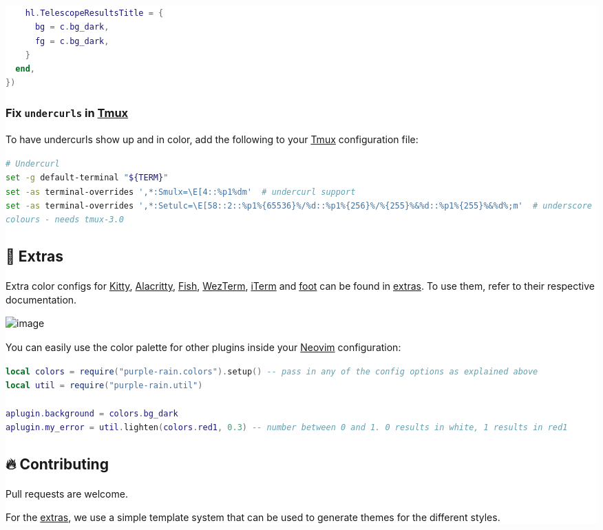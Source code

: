 ```lua
    hl.TelescopeResultsTitle = {
      bg = c.bg_dark,
      fg = c.bg_dark,
    }
  end,
})
```

### Fix `undercurls` in [Tmux](https://github.com/tmux/tmux)

To have undercurls show up and in color, add the following to your
[Tmux](https://github.com/tmux/tmux) configuration file:

```sh
# Undercurl
set -g default-terminal "${TERM}"
set -as terminal-overrides ',*:Smulx=\E[4::%p1%dm'  # undercurl support
set -as terminal-overrides ',*:Setulc=\E[58::2::%p1%{65536}%/%d::%p1%{256}%/%{255}%&%d::%p1%{255}%&%d%;m'  # underscore colours - needs tmux-3.0
```

## 🍭 Extras

Extra color configs for [Kitty](https://sw.kovidgoyal.net/kitty/conf.html),
[Alacritty](https://github.com/alacritty/alacritty),
[Fish](https://fishshell.com/docs/current/index.html), [WezTerm](https://wezfurlong.org/wezterm/config/files.html),
[iTerm](https://iterm2.com/) and [foot](https://codeberg.org/dnkl/foot) can be
found in [extras](extras/). To use them, refer to their respective
documentation.

![image](https://user-images.githubusercontent.com/292349/115395546-d8d6f880-a198-11eb-98fb-a1194787701d.png)

You can easily use the color palette for other plugins inside your
[Neovim](https://github.com/neovim/neovim) configuration:

```lua
local colors = require("purple-rain.colors").setup() -- pass in any of the config options as explained above
local util = require("purple-rain.util")

aplugin.background = colors.bg_dark
aplugin.my_error = util.lighten(colors.red1, 0.3) -- number between 0 and 1. 0 results in white, 1 results in red1
```

## 🔥 Contributing

Pull requests are welcome.

For the [extras](#-extras), we use a simple template system that can be used to
generate themes for the different styles.
